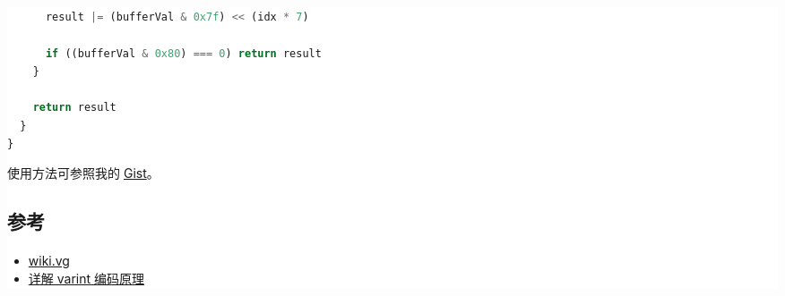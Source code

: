 ```javascript
      result |= (bufferVal & 0x7f) << (idx * 7)

      if ((bufferVal & 0x80) === 0) return result
    }

    return result
  }
}
```

使用方法可参照我的 [Gist](https://gist.github.com/zRains/905457b550ef86cc4f7ecd4f99228e9b)。

## 参考

- [wiki.vg](https://wiki.vg/)
- [详解 varint 编码原理](https://zhuanlan.zhihu.com/p/84250836)
